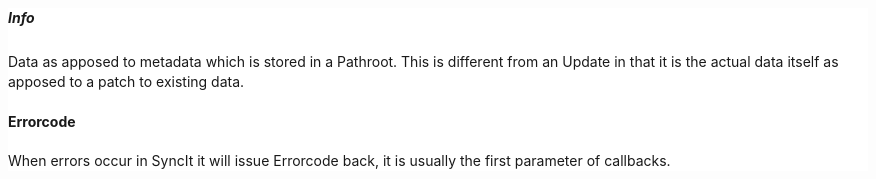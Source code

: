 ##### Info
Data as apposed to metadata which is stored in a Pathroot. This is different from an Update in that it is the actual data itself as apposed to a patch to existing data.

#### Errorcode
When errors occur in SyncIt it will issue Errorcode back, it is usually the first parameter of callbacks.
